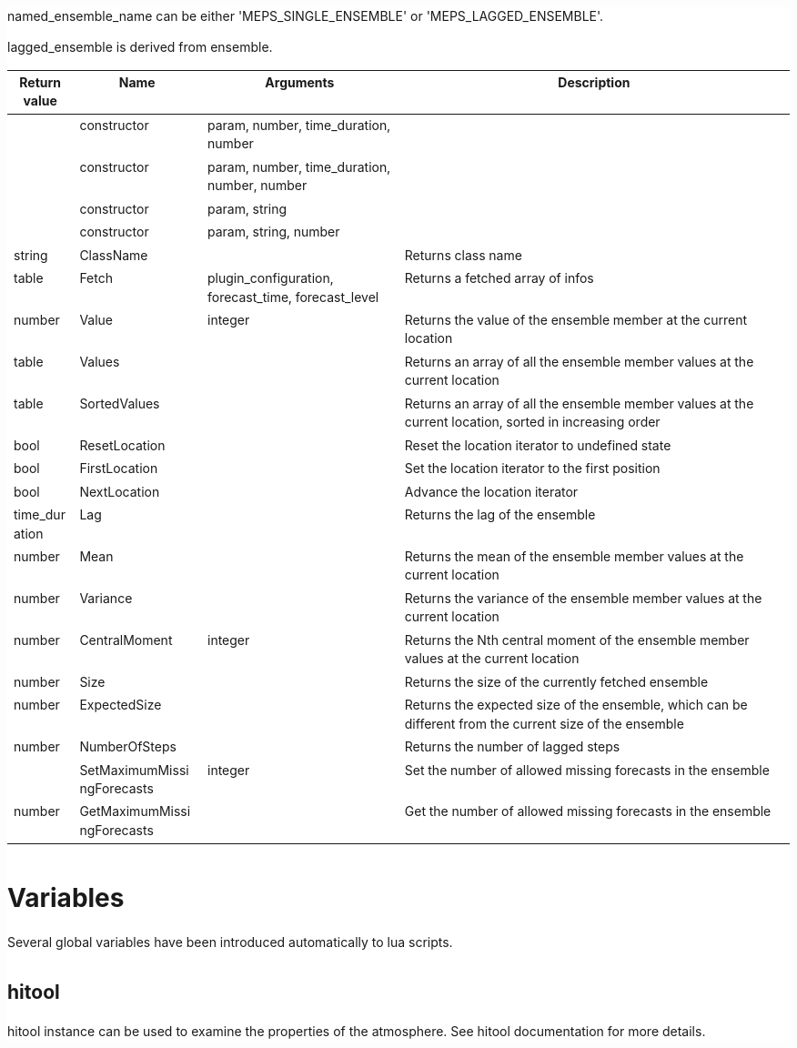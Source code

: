 named_ensemble_name can be either 'MEPS_SINGLE_ENSEMBLE' or 'MEPS_LAGGED_ENSEMBLE'.

lagged_ensemble is derived from ensemble.

| Return value | Name | Arguments | Description |
|---|---|---|---|
|   | constructor | param, number, time_duration, number |   |
|   | constructor | param, number, time_duration, number, number |   |
|   | constructor | param, string |   |
|   | constructor | param, string, number |   |
| string | ClassName | | Returns class name |
| table | Fetch | plugin_configuration, forecast_time, forecast_level | Returns a fetched array of infos |
| number | Value | integer | Returns the value of the ensemble member at the current location |
| table | Values | | Returns an array of all the ensemble member values at the current location |
| table | SortedValues | | Returns an array of all the ensemble member values at the current location, sorted in increasing order |
| bool | ResetLocation | | Reset the location iterator to undefined state |
| bool | FirstLocation | | Set the location iterator to the first position |
| bool | NextLocation | | Advance the location iterator |
| time_duration | Lag | | Returns the lag of the ensemble |
| number | Mean | | Returns the mean of the ensemble member values at the current location |
| number | Variance | | Returns the variance of the ensemble member values at the current location |
| number | CentralMoment | integer | Returns the Nth central moment of the ensemble member values at the current location |
| number | Size | | Returns the size of the currently fetched ensemble |
| number | ExpectedSize | | Returns the expected size of the ensemble, which can be different from the current size of the ensemble |
| number | NumberOfSteps | | Returns the number of lagged steps |
| | SetMaximumMissingForecasts | integer | Set the number of allowed missing forecasts in the ensemble |
| number | GetMaximumMissingForecasts | | Get the number of allowed missing forecasts in the ensemble |

# Variables

Several global variables have been introduced automatically to lua scripts.

## hitool

hitool instance can be used to examine the properties of the atmosphere. See hitool documentation for more details.
